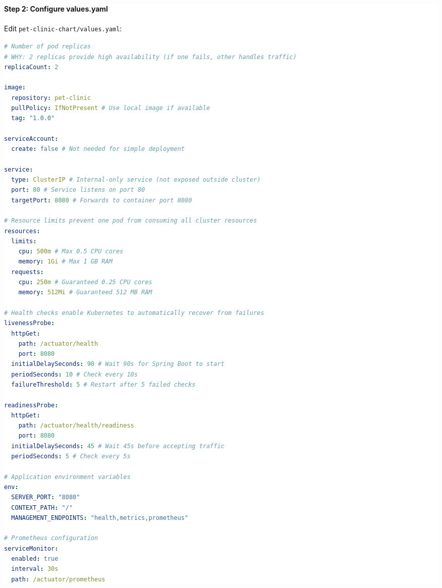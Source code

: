 #### Step 2: Configure values.yaml

Edit `pet-clinic-chart/values.yaml`:

```yaml
# Number of pod replicas
# WHY: 2 replicas provide high availability (if one fails, other handles traffic)
replicaCount: 2

image:
  repository: pet-clinic
  pullPolicy: IfNotPresent # Use local image if available
  tag: "1.0.0"

serviceAccount:
  create: false # Not needed for simple deployment

service:
  type: ClusterIP # Internal-only service (not exposed outside cluster)
  port: 80 # Service listens on port 80
  targetPort: 8080 # Forwards to container port 8080

# Resource limits prevent one pod from consuming all cluster resources
resources:
  limits:
    cpu: 500m # Max 0.5 CPU cores
    memory: 1Gi # Max 1 GB RAM
  requests:
    cpu: 250m # Guaranteed 0.25 CPU cores
    memory: 512Mi # Guaranteed 512 MB RAM

# Health checks enable Kubernetes to automatically recover from failures
livenessProbe:
  httpGet:
    path: /actuator/health
    port: 8080
  initialDelaySeconds: 90 # Wait 90s for Spring Boot to start
  periodSeconds: 10 # Check every 10s
  failureThreshold: 5 # Restart after 5 failed checks

readinessProbe:
  httpGet:
    path: /actuator/health/readiness
    port: 8080
  initialDelaySeconds: 45 # Wait 45s before accepting traffic
  periodSeconds: 5 # Check every 5s

# Application environment variables
env:
  SERVER_PORT: "8080"
  CONTEXT_PATH: "/"
  MANAGEMENT_ENDPOINTS: "health,metrics,prometheus"

# Prometheus configuration
serviceMonitor:
  enabled: true
  interval: 30s
  path: /actuator/prometheus
```
